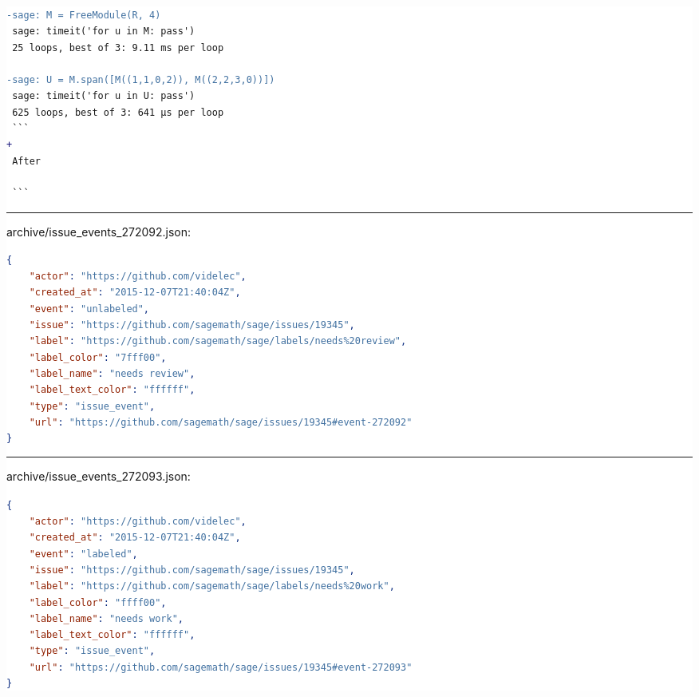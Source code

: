 ``````diff
-sage: M = FreeModule(R, 4)
 sage: timeit('for u in M: pass')
 25 loops, best of 3: 9.11 ms per loop
 
-sage: U = M.span([M((1,1,0,2)), M((2,2,3,0))])
 sage: timeit('for u in U: pass')
 625 loops, best of 3: 641 µs per loop
 ```
+
 After
 
 ```
``````




---

archive/issue_events_272092.json:
```json
{
    "actor": "https://github.com/videlec",
    "created_at": "2015-12-07T21:40:04Z",
    "event": "unlabeled",
    "issue": "https://github.com/sagemath/sage/issues/19345",
    "label": "https://github.com/sagemath/sage/labels/needs%20review",
    "label_color": "7fff00",
    "label_name": "needs review",
    "label_text_color": "ffffff",
    "type": "issue_event",
    "url": "https://github.com/sagemath/sage/issues/19345#event-272092"
}
```



---

archive/issue_events_272093.json:
```json
{
    "actor": "https://github.com/videlec",
    "created_at": "2015-12-07T21:40:04Z",
    "event": "labeled",
    "issue": "https://github.com/sagemath/sage/issues/19345",
    "label": "https://github.com/sagemath/sage/labels/needs%20work",
    "label_color": "ffff00",
    "label_name": "needs work",
    "label_text_color": "ffffff",
    "type": "issue_event",
    "url": "https://github.com/sagemath/sage/issues/19345#event-272093"
}
```

